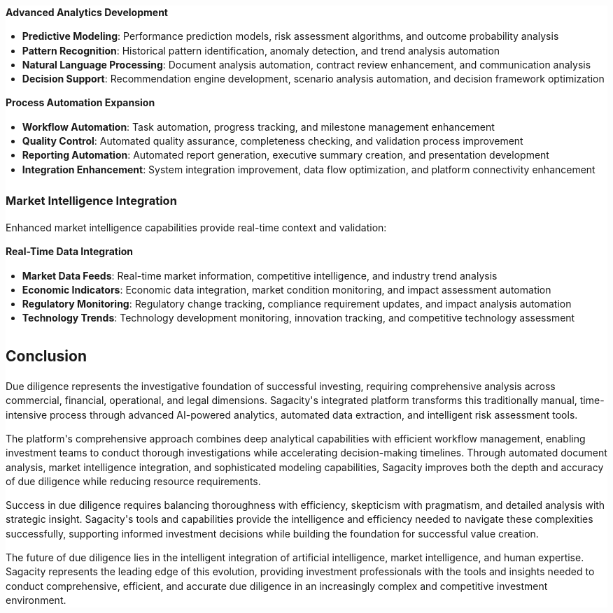 **Advanced Analytics Development**
- **Predictive Modeling**: Performance prediction models, risk assessment algorithms, and outcome probability analysis
- **Pattern Recognition**: Historical pattern identification, anomaly detection, and trend analysis automation
- **Natural Language Processing**: Document analysis automation, contract review enhancement, and communication analysis
- **Decision Support**: Recommendation engine development, scenario analysis automation, and decision framework optimization

**Process Automation Expansion**
- **Workflow Automation**: Task automation, progress tracking, and milestone management enhancement
- **Quality Control**: Automated quality assurance, completeness checking, and validation process improvement
- **Reporting Automation**: Automated report generation, executive summary creation, and presentation development
- **Integration Enhancement**: System integration improvement, data flow optimization, and platform connectivity enhancement

### Market Intelligence Integration

Enhanced market intelligence capabilities provide real-time context and validation:

**Real-Time Data Integration**
- **Market Data Feeds**: Real-time market information, competitive intelligence, and industry trend analysis
- **Economic Indicators**: Economic data integration, market condition monitoring, and impact assessment automation
- **Regulatory Monitoring**: Regulatory change tracking, compliance requirement updates, and impact analysis automation
- **Technology Trends**: Technology development monitoring, innovation tracking, and competitive technology assessment

## Conclusion

Due diligence represents the investigative foundation of successful investing, requiring comprehensive analysis across commercial, financial, operational, and legal dimensions. Sagacity's integrated platform transforms this traditionally manual, time-intensive process through advanced AI-powered analytics, automated data extraction, and intelligent risk assessment tools.

The platform's comprehensive approach combines deep analytical capabilities with efficient workflow management, enabling investment teams to conduct thorough investigations while accelerating decision-making timelines. Through automated document analysis, market intelligence integration, and sophisticated modeling capabilities, Sagacity improves both the depth and accuracy of due diligence while reducing resource requirements.

Success in due diligence requires balancing thoroughness with efficiency, skepticism with pragmatism, and detailed analysis with strategic insight. Sagacity's tools and capabilities provide the intelligence and efficiency needed to navigate these complexities successfully, supporting informed investment decisions while building the foundation for successful value creation.

The future of due diligence lies in the intelligent integration of artificial intelligence, market intelligence, and human expertise. Sagacity represents the leading edge of this evolution, providing investment professionals with the tools and insights needed to conduct comprehensive, efficient, and accurate due diligence in an increasingly complex and competitive investment environment.
